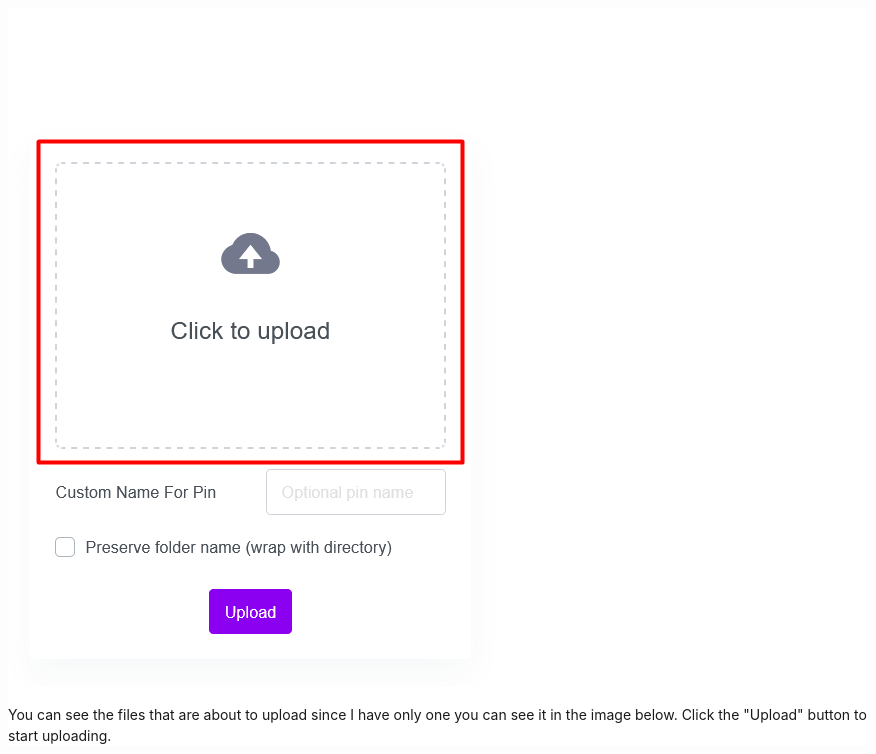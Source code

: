 ![pinata-upload-folder-button](../../../../.gitbook/assets/minting-erc721-03-pinata-upload-folder-button.png)

You can see the files that are about to upload since I have only one you can see it in the image below. Click the "Upload" button to start uploading.<br>
